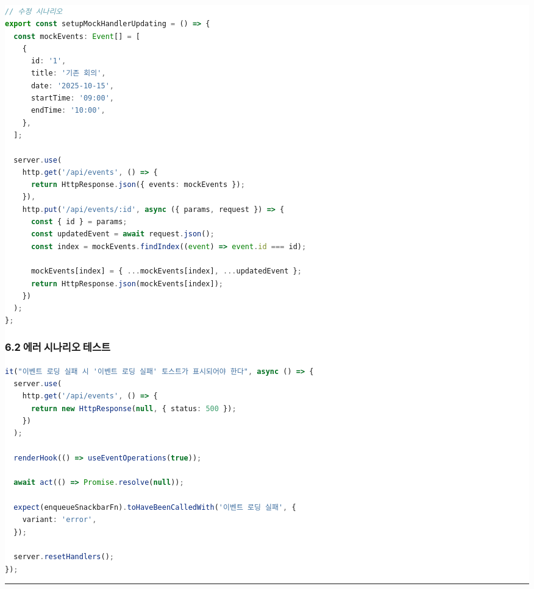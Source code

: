 ```typescript
// 수정 시나리오
export const setupMockHandlerUpdating = () => {
  const mockEvents: Event[] = [
    {
      id: '1',
      title: '기존 회의',
      date: '2025-10-15',
      startTime: '09:00',
      endTime: '10:00',
    },
  ];

  server.use(
    http.get('/api/events', () => {
      return HttpResponse.json({ events: mockEvents });
    }),
    http.put('/api/events/:id', async ({ params, request }) => {
      const { id } = params;
      const updatedEvent = await request.json();
      const index = mockEvents.findIndex((event) => event.id === id);

      mockEvents[index] = { ...mockEvents[index], ...updatedEvent };
      return HttpResponse.json(mockEvents[index]);
    })
  );
};
```

### 6.2 에러 시나리오 테스트

```typescript
it("이벤트 로딩 실패 시 '이벤트 로딩 실패' 토스트가 표시되어야 한다", async () => {
  server.use(
    http.get('/api/events', () => {
      return new HttpResponse(null, { status: 500 });
    })
  );

  renderHook(() => useEventOperations(true));

  await act(() => Promise.resolve(null));

  expect(enqueueSnackbarFn).toHaveBeenCalledWith('이벤트 로딩 실패', {
    variant: 'error',
  });

  server.resetHandlers();
});
```

---
